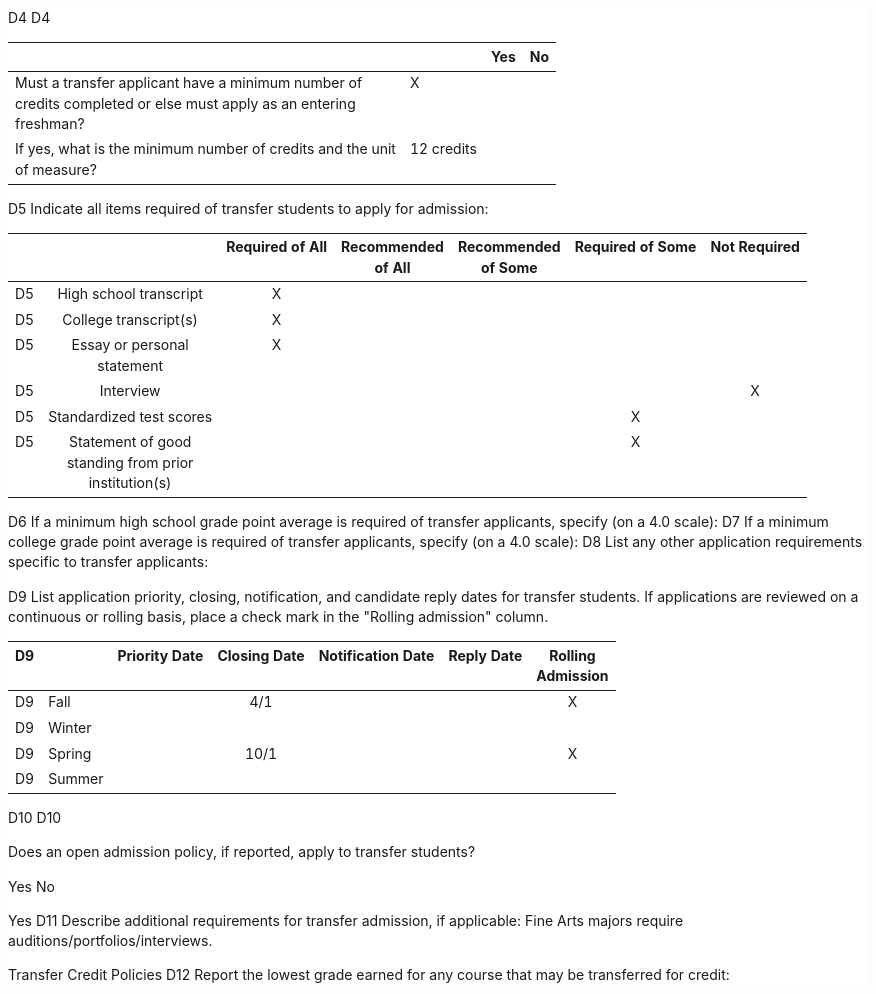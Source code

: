 D4
D4

|  |  | Yes | No |
| :-- | :-- | :--: | :--: |
| Must a transfer applicant have a minimum number of <br> credits completed or else must apply as an entering <br> freshman? | X |  |  |
| If yes, what is the minimum number of credits and the unit <br> of measure? | 12 credits |  |  |

D5 Indicate all items required of transfer students to apply for admission:

|  |  | Required of All | Recommended <br> of All | Recommended <br> of Some | Required of Some | Not Required |
| :-- | :--: | :--: | :--: | :--: | :--: | :--: |
| D5 | High school transcript | X |  |  |  |  |
| D5 | College transcript(s) | X |  |  |  |  |
| D5 | Essay or personal <br> statement | X |  |  |  |  |
| D5 | Interview |  |  |  |  | X |
| D5 | Standardized test scores |  |  |  | X |  |
| D5 | Statement of good <br> standing from prior <br> institution(s) |  |  |  | X |  |

D6 If a minimum high school grade point average is required of transfer applicants, specify (on a 4.0 scale):
D7 If a minimum college grade point average is required of transfer applicants, specify (on a 4.0 scale):
D8 List any other application requirements specific to transfer applicants:

D9 List application priority, closing, notification, and candidate reply dates for transfer students. If applications are reviewed on a continuous or rolling basis, place a check mark in the "Rolling admission" column.

| D9 |  | Priority Date | Closing Date | Notification Date | Reply Date | Rolling <br> Admission |
| :-- | :-- | :--: | :--: | :--: | :--: | :--: |
| D9 | Fall |  | $4 / 1$ |  |  | X |
| D9 | Winter |  |  |  |  |  |
| D9 | Spring |  | $10 / 1$ |  |  | X |
| D9 | Summer |  |  |  |  |  |

D10
D10

Does an open admission policy, if reported, apply to transfer students?

Yes No

Yes
D11 Describe additional requirements for transfer admission, if applicable: Fine Arts majors require auditions/portfolios/interviews.

Transfer Credit Policies
D12 Report the lowest grade earned for any course that may be transferred for credit:
